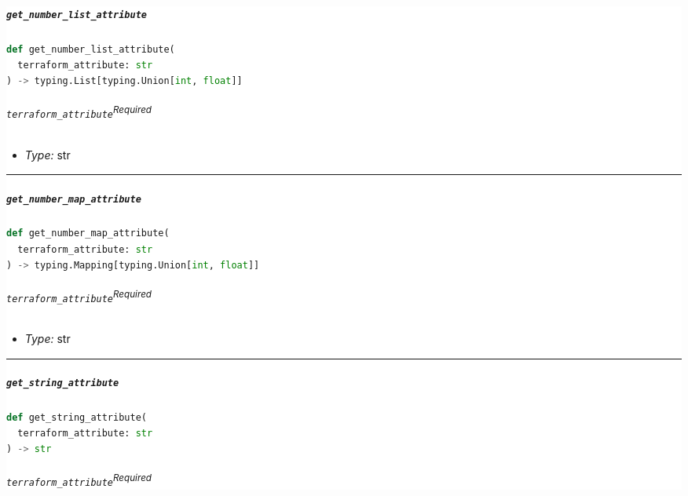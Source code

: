 ##### `get_number_list_attribute` <a name="get_number_list_attribute" id="@cdktf/provider-cloudflare.dataCloudflareAccountApiTokenPermissionGroupsList.DataCloudflareAccountApiTokenPermissionGroupsListResultOutputReference.getNumberListAttribute"></a>

```python
def get_number_list_attribute(
  terraform_attribute: str
) -> typing.List[typing.Union[int, float]]
```

###### `terraform_attribute`<sup>Required</sup> <a name="terraform_attribute" id="@cdktf/provider-cloudflare.dataCloudflareAccountApiTokenPermissionGroupsList.DataCloudflareAccountApiTokenPermissionGroupsListResultOutputReference.getNumberListAttribute.parameter.terraformAttribute"></a>

- *Type:* str

---

##### `get_number_map_attribute` <a name="get_number_map_attribute" id="@cdktf/provider-cloudflare.dataCloudflareAccountApiTokenPermissionGroupsList.DataCloudflareAccountApiTokenPermissionGroupsListResultOutputReference.getNumberMapAttribute"></a>

```python
def get_number_map_attribute(
  terraform_attribute: str
) -> typing.Mapping[typing.Union[int, float]]
```

###### `terraform_attribute`<sup>Required</sup> <a name="terraform_attribute" id="@cdktf/provider-cloudflare.dataCloudflareAccountApiTokenPermissionGroupsList.DataCloudflareAccountApiTokenPermissionGroupsListResultOutputReference.getNumberMapAttribute.parameter.terraformAttribute"></a>

- *Type:* str

---

##### `get_string_attribute` <a name="get_string_attribute" id="@cdktf/provider-cloudflare.dataCloudflareAccountApiTokenPermissionGroupsList.DataCloudflareAccountApiTokenPermissionGroupsListResultOutputReference.getStringAttribute"></a>

```python
def get_string_attribute(
  terraform_attribute: str
) -> str
```

###### `terraform_attribute`<sup>Required</sup> <a name="terraform_attribute" id="@cdktf/provider-cloudflare.dataCloudflareAccountApiTokenPermissionGroupsList.DataCloudflareAccountApiTokenPermissionGroupsListResultOutputReference.getStringAttribute.parameter.terraformAttribute"></a>
